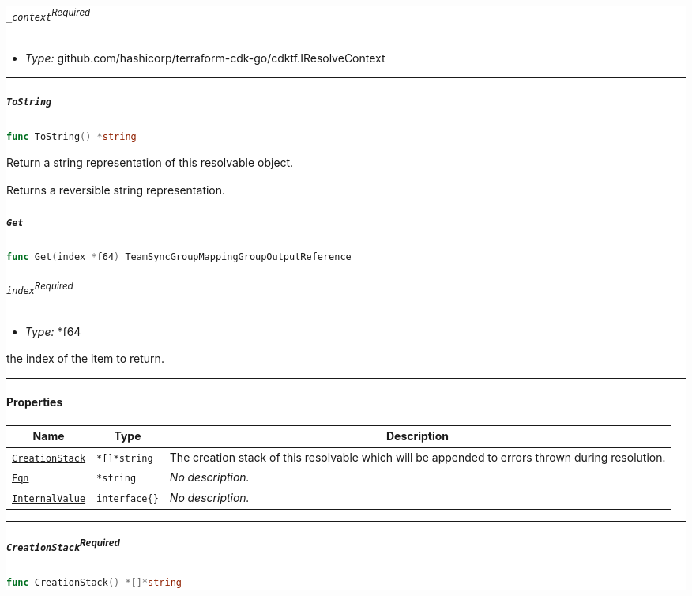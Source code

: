 ###### `_context`<sup>Required</sup> <a name="_context" id="@cdktf/provider-github.teamSyncGroupMapping.TeamSyncGroupMappingGroupList.resolve.parameter._context"></a>

- *Type:* github.com/hashicorp/terraform-cdk-go/cdktf.IResolveContext

---

##### `ToString` <a name="ToString" id="@cdktf/provider-github.teamSyncGroupMapping.TeamSyncGroupMappingGroupList.toString"></a>

```go
func ToString() *string
```

Return a string representation of this resolvable object.

Returns a reversible string representation.

##### `Get` <a name="Get" id="@cdktf/provider-github.teamSyncGroupMapping.TeamSyncGroupMappingGroupList.get"></a>

```go
func Get(index *f64) TeamSyncGroupMappingGroupOutputReference
```

###### `index`<sup>Required</sup> <a name="index" id="@cdktf/provider-github.teamSyncGroupMapping.TeamSyncGroupMappingGroupList.get.parameter.index"></a>

- *Type:* *f64

the index of the item to return.

---


#### Properties <a name="Properties" id="Properties"></a>

| **Name** | **Type** | **Description** |
| --- | --- | --- |
| <code><a href="#@cdktf/provider-github.teamSyncGroupMapping.TeamSyncGroupMappingGroupList.property.creationStack">CreationStack</a></code> | <code>*[]*string</code> | The creation stack of this resolvable which will be appended to errors thrown during resolution. |
| <code><a href="#@cdktf/provider-github.teamSyncGroupMapping.TeamSyncGroupMappingGroupList.property.fqn">Fqn</a></code> | <code>*string</code> | *No description.* |
| <code><a href="#@cdktf/provider-github.teamSyncGroupMapping.TeamSyncGroupMappingGroupList.property.internalValue">InternalValue</a></code> | <code>interface{}</code> | *No description.* |

---

##### `CreationStack`<sup>Required</sup> <a name="CreationStack" id="@cdktf/provider-github.teamSyncGroupMapping.TeamSyncGroupMappingGroupList.property.creationStack"></a>

```go
func CreationStack() *[]*string
```
